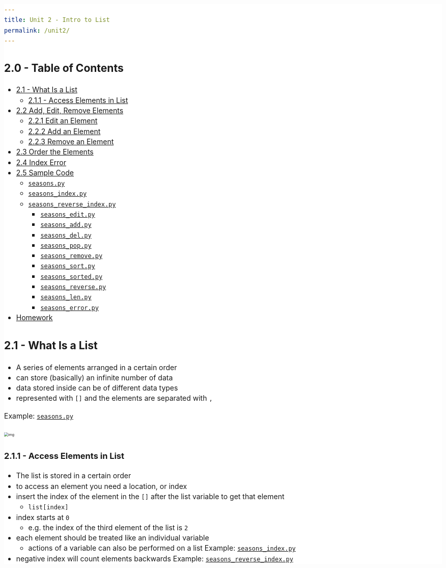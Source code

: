 ```yaml
---
title: Unit 2 - Intro to List
permalink: /unit2/
---
```


## 2.0 - Table of Contents

- [2.1 - What Is a List](#21---what-is-a-list)
  - [2.1.1 - Access Elements in List](#211---access-elements-in-list)
- [2.2 Add, Edit, Remove Elements](#22-add-edit-remove-elements)
  - [2.2.1 Edit an Element](#221-edit-an-element)
  - [2.2.2 Add an Element](#222-add-an-element)
  - [2.2.3 Remove an Element](#223-remove-an-element)
- [2.3 Order the Elements](#23-order-the-elements)
- [2.4 Index Error](#24-index-error)
- [2.5 Sample Code](#25-sample-code)
  - [`seasons.py`](#seasonspy)
  - [`seasons_index.py`](#seasons_indexpy)
  - [`seasons_reverse_index.py`](#seasons_reverse_indexpy)
    - [`seasons_edit.py`](#seasons_editpy)
    - [`seasons_add.py`](#seasons_addpy)
    - [`seasons_del.py`](#seasons_delpy)
    - [`seasons_pop.py`](#seasons_poppy)
    - [`seasons_remove.py`](#seasons_removepy)
    - [`seasons_sort.py`](#seasons_sortpy)
    - [`seasons_sorted.py`](#seasons_sortedpy)
    - [`seasons_reverse.py`](#seasons_reversepy)
    - [`seasons_len.py`](#seasons_lenpy)
    - [`seasons_error.py`](#seasons_errorpy)
- [Homework](#homework)

## 2.1 - What Is a List

- A series of elements arranged in a certain order
- can store (basically) an infinite number of data
- data stored inside can be of different data types
- represented with `[]` and the elements are separated with `,`

Example: [`seasons.py`](#seasonspy)

<img src="assets/sPZmw20MjHKTu4QIMcupuLDQA-BfEDX51KIG63H-CYiYsTRQyLmMxPYE3Pr8qd9DfxfuoZJrP6tdDyI5p6Jnq0lpSNrZ8rSPX9444GoIZKY-kKpT2cKljK_qBAnUCHSCwU31x0mExUh7TZCTzHYw.png" alt="img" style="zoom:50%;" />

### 2.1.1 - Access Elements in List

- The list is stored in a certain order
- to access an element you need a location, or index
- insert the index of the element in the `[]` after the list variable to get that element
  - `list[index]`
- index starts at `0`
  - e.g. the index of the third element of the list is `2`
- each element should be treated like an individual variable
  - actions of a variable can also be performed on a list
    Example: [`seasons_index.py`](#seasons_indexpy)
- negative index will count elements backwards
  Example: [`seasons_reverse_index.py`](#seasons_reverse_indexpy)
